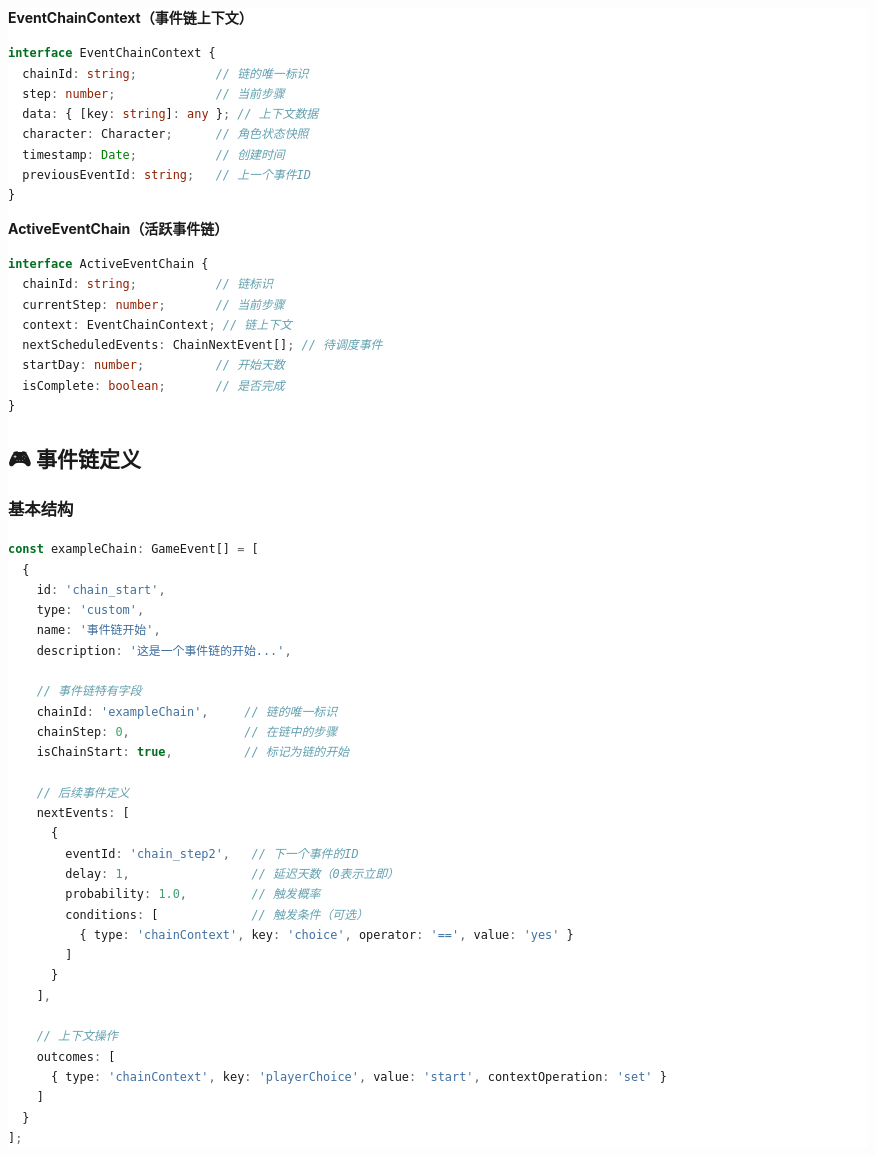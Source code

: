 **EventChainContext（事件链上下文）**
```typescript
interface EventChainContext {
  chainId: string;           // 链的唯一标识
  step: number;              // 当前步骤
  data: { [key: string]: any }; // 上下文数据
  character: Character;      // 角色状态快照
  timestamp: Date;           // 创建时间
  previousEventId: string;   // 上一个事件ID
}
```

**ActiveEventChain（活跃事件链）**
```typescript
interface ActiveEventChain {
  chainId: string;           // 链标识
  currentStep: number;       // 当前步骤
  context: EventChainContext; // 链上下文
  nextScheduledEvents: ChainNextEvent[]; // 待调度事件
  startDay: number;          // 开始天数
  isComplete: boolean;       // 是否完成
}
```

## 🎮 事件链定义

### 基本结构

```typescript
const exampleChain: GameEvent[] = [
  {
    id: 'chain_start',
    type: 'custom',
    name: '事件链开始',
    description: '这是一个事件链的开始...',
    
    // 事件链特有字段
    chainId: 'exampleChain',     // 链的唯一标识
    chainStep: 0,                // 在链中的步骤
    isChainStart: true,          // 标记为链的开始
    
    // 后续事件定义
    nextEvents: [
      {
        eventId: 'chain_step2',   // 下一个事件的ID
        delay: 1,                 // 延迟天数（0表示立即）
        probability: 1.0,         // 触发概率
        conditions: [             // 触发条件（可选）
          { type: 'chainContext', key: 'choice', operator: '==', value: 'yes' }
        ]
      }
    ],
    
    // 上下文操作
    outcomes: [
      { type: 'chainContext', key: 'playerChoice', value: 'start', contextOperation: 'set' }
    ]
  }
];
```
